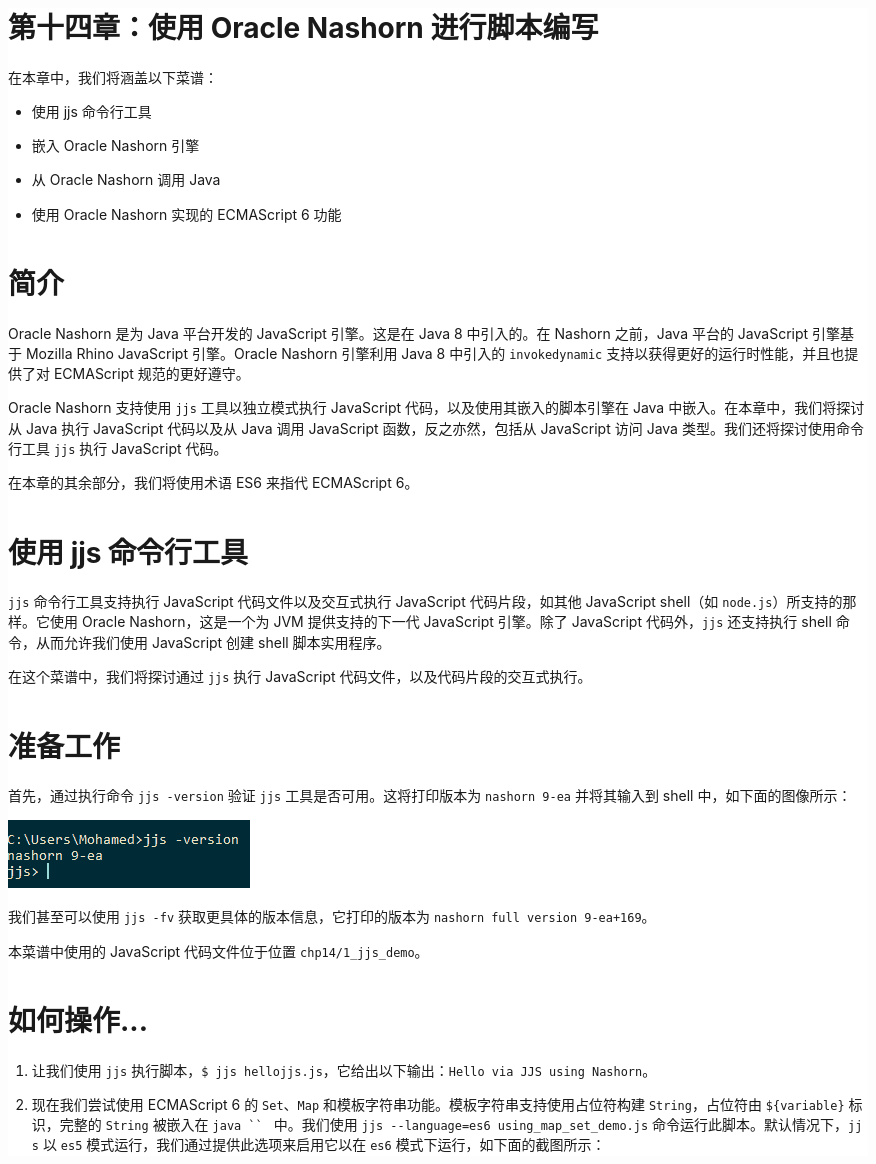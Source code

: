 # 第十四章：使用 Oracle Nashorn 进行脚本编写

在本章中，我们将涵盖以下菜谱：

+   使用 jjs 命令行工具

+   嵌入 Oracle Nashorn 引擎

+   从 Oracle Nashorn 调用 Java

+   使用 Oracle Nashorn 实现的 ECMAScript 6 功能

# 简介

Oracle Nashorn 是为 Java 平台开发的 JavaScript 引擎。这是在 Java 8 中引入的。在 Nashorn 之前，Java 平台的 JavaScript 引擎基于 Mozilla Rhino JavaScript 引擎。Oracle Nashorn 引擎利用 Java 8 中引入的 `invokedynamic` 支持以获得更好的运行时性能，并且也提供了对 ECMAScript 规范的更好遵守。

Oracle Nashorn 支持使用 `jjs` 工具以独立模式执行 JavaScript 代码，以及使用其嵌入的脚本引擎在 Java 中嵌入。在本章中，我们将探讨从 Java 执行 JavaScript 代码以及从 Java 调用 JavaScript 函数，反之亦然，包括从 JavaScript 访问 Java 类型。我们还将探讨使用命令行工具 `jjs` 执行 JavaScript 代码。

在本章的其余部分，我们将使用术语 ES6 来指代 ECMAScript 6。

# 使用 jjs 命令行工具

`jjs` 命令行工具支持执行 JavaScript 代码文件以及交互式执行 JavaScript 代码片段，如其他 JavaScript shell（如 `node.js`）所支持的那样。它使用 Oracle Nashorn，这是一个为 JVM 提供支持的下一代 JavaScript 引擎。除了 JavaScript 代码外，`jjs` 还支持执行 shell 命令，从而允许我们使用 JavaScript 创建 shell 脚本实用程序。

在这个菜谱中，我们将探讨通过 `jjs` 执行 JavaScript 代码文件，以及代码片段的交互式执行。

# 准备工作

首先，通过执行命令 `jjs -version` 验证 `jjs` 工具是否可用。这将打印版本为 `nashorn 9-ea` 并将其输入到 shell 中，如下面的图像所示：

![图片](img/357afdd6-cf90-45b6-80e2-ff4762151532.png)

我们甚至可以使用 `jjs -fv` 获取更具体的版本信息，它打印的版本为 `nashorn full version 9-ea+169`。

本菜谱中使用的 JavaScript 代码文件位于位置 `chp14/1_jjs_demo`。

# 如何操作...

1.  让我们使用 `jjs` 执行脚本，`$ jjs hellojjs.js`，它给出以下输出：`Hello via JJS using Nashorn`。

1.  现在我们尝试使用 ECMAScript 6 的 `Set`、`Map` 和模板字符串功能。模板字符串支持使用占位符构建 `String`，占位符由 `${variable}` 标识，完整的 `String` 被嵌入在 ```java `` ``` 中。我们使用 `jjs --language=es6 using_map_set_demo.js` 命令运行此脚本。默认情况下，`jjs` 以 `es5` 模式运行，我们通过提供此选项来启用它以在 `es6` 模式下运行，如下面的截图所示：
